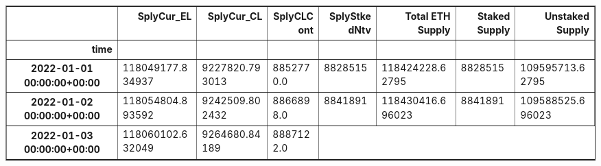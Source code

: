 


<div>
<style scoped>
    .dataframe tbody tr th:only-of-type {
        vertical-align: middle;
    }

    .dataframe tbody tr th {
        vertical-align: top;
    }

    .dataframe thead th {
        text-align: right;
    }
</style>
<table border="1" class="dataframe">
  <thead>
    <tr style="text-align: right;">
      <th></th>
      <th>SplyCur_EL</th>
      <th>SplyCur_CL</th>
      <th>SplyCLCont</th>
      <th>SplyStkedNtv</th>
      <th>Total ETH Supply</th>
      <th>Staked Supply</th>
      <th>Unstaked Supply</th>
    </tr>
    <tr>
      <th>time</th>
      <th></th>
      <th></th>
      <th></th>
      <th></th>
      <th></th>
      <th></th>
      <th></th>
    </tr>
  </thead>
  <tbody>
    <tr>
      <th>2022-01-01 00:00:00+00:00</th>
      <td>118049177.834937</td>
      <td>9227820.793013</td>
      <td>8852770.0</td>
      <td>8828515</td>
      <td>118424228.62795</td>
      <td>8828515</td>
      <td>109595713.62795</td>
    </tr>
    <tr>
      <th>2022-01-02 00:00:00+00:00</th>
      <td>118054804.893592</td>
      <td>9242509.802432</td>
      <td>8866898.0</td>
      <td>8841891</td>
      <td>118430416.696023</td>
      <td>8841891</td>
      <td>109588525.696023</td>
    </tr>
    <tr>
      <th>2022-01-03 00:00:00+00:00</th>
      <td>118060102.632049</td>
      <td>9264680.84189</td>
      <td>8887122.0</td>